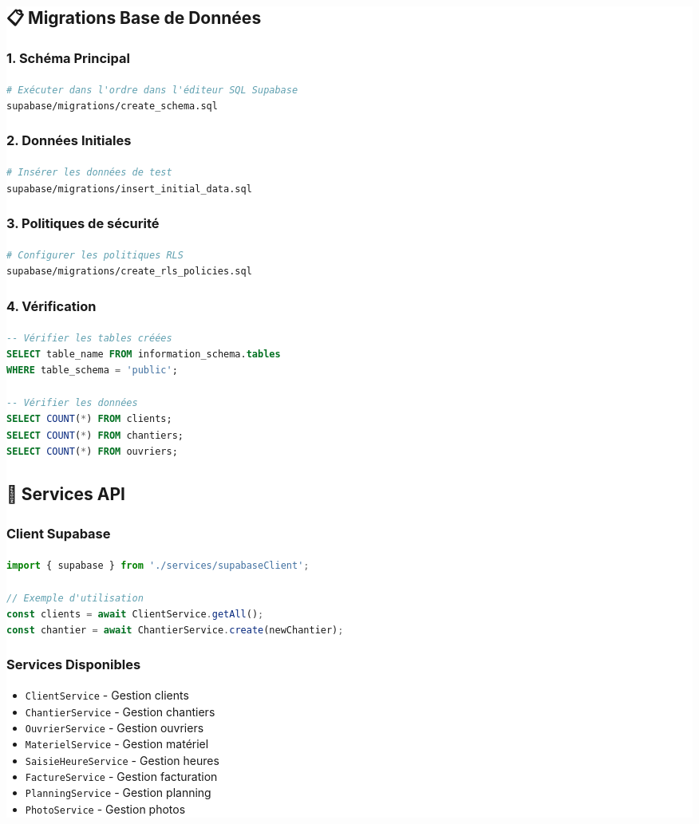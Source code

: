 ## 📋 Migrations Base de Données

### **1. Schéma Principal**
```bash
# Exécuter dans l'ordre dans l'éditeur SQL Supabase
supabase/migrations/create_schema.sql
```

### **2. Données Initiales**
```bash
# Insérer les données de test
supabase/migrations/insert_initial_data.sql  
```

### **3. Politiques de sécurité**
```bash
# Configurer les politiques RLS
supabase/migrations/create_rls_policies.sql
```

### **4. Vérification**
```sql
-- Vérifier les tables créées
SELECT table_name FROM information_schema.tables 
WHERE table_schema = 'public';

-- Vérifier les données
SELECT COUNT(*) FROM clients;
SELECT COUNT(*) FROM chantiers;
SELECT COUNT(*) FROM ouvriers;
```

## 🔧 Services API

### **Client Supabase**
```typescript
import { supabase } from './services/supabaseClient';

// Exemple d'utilisation
const clients = await ClientService.getAll();
const chantier = await ChantierService.create(newChantier);
```

### **Services Disponibles**
- `ClientService` - Gestion clients
- `ChantierService` - Gestion chantiers
- `OuvrierService` - Gestion ouvriers
- `MaterielService` - Gestion matériel
- `SaisieHeureService` - Gestion heures
- `FactureService` - Gestion facturation
- `PlanningService` - Gestion planning
- `PhotoService` - Gestion photos
